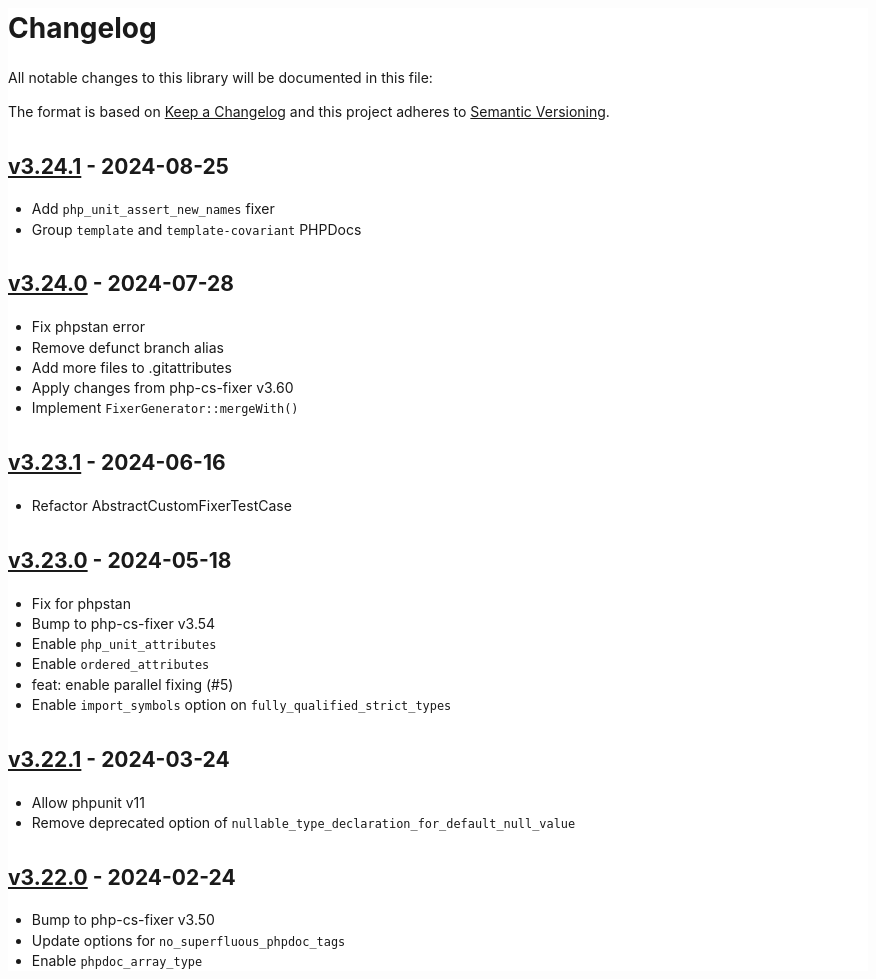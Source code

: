 # Changelog

All notable changes to this library will be documented in this file:

The format is based on [Keep a Changelog](https://keepachangelog.com/en/1.0.0/)
and this project adheres to [Semantic Versioning](https://semver.org/spec/v2.0.0.html).

## [v3.24.1](https://github.com/NexusPHP/cs-config/compare/v3.24.0...v3.24.1) - 2024-08-25

- Add `php_unit_assert_new_names` fixer
- Group `template` and `template-covariant` PHPDocs

## [v3.24.0](https://github.com/NexusPHP/cs-config/compare/v3.23.1...v3.24.0) - 2024-07-28

- Fix phpstan error
- Remove defunct branch alias
- Add more files to .gitattributes
- Apply changes from php-cs-fixer v3.60
- Implement `FixerGenerator::mergeWith()`

## [v3.23.1](https://github.com/NexusPHP/cs-config/compare/v3.23.0...v3.23.1) - 2024-06-16

- Refactor AbstractCustomFixerTestCase

## [v3.23.0](https://github.com/NexusPHP/cs-config/compare/v3.22.1...v3.23.0) - 2024-05-18

- Fix for phpstan
- Bump to php-cs-fixer v3.54
- Enable `php_unit_attributes`
- Enable `ordered_attributes`
- feat: enable parallel fixing (#5)
- Enable `import_symbols` option on `fully_qualified_strict_types`

## [v3.22.1](https://github.com/NexusPHP/cs-config/compare/v3.22.0...v3.22.1) - 2024-03-24

- Allow phpunit v11
- Remove deprecated option of `nullable_type_declaration_for_default_null_value`

## [v3.22.0](https://github.com/NexusPHP/cs-config/compare/v3.21.0...v3.22.0) - 2024-02-24

- Bump to php-cs-fixer v3.50
- Update options for `no_superfluous_phpdoc_tags`
- Enable `phpdoc_array_type`
